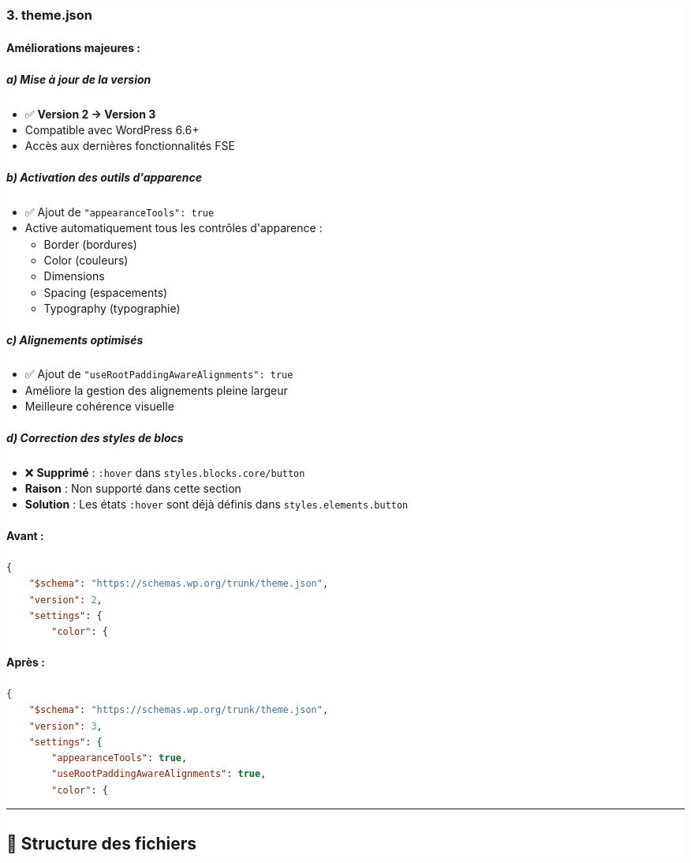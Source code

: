 
### 3. **theme.json**

#### Améliorations majeures :

##### a) Mise à jour de la version
- ✅ **Version 2 → Version 3**
- Compatible avec WordPress 6.6+
- Accès aux dernières fonctionnalités FSE

##### b) Activation des outils d'apparence
- ✅ Ajout de `"appearanceTools": true`
- Active automatiquement tous les contrôles d'apparence :
  - Border (bordures)
  - Color (couleurs)
  - Dimensions
  - Spacing (espacements)
  - Typography (typographie)

##### c) Alignements optimisés
- ✅ Ajout de `"useRootPaddingAwareAlignments": true`
- Améliore la gestion des alignements pleine largeur
- Meilleure cohérence visuelle

##### d) Correction des styles de blocs
- ❌ **Supprimé** : `:hover` dans `styles.blocks.core/button`
- **Raison** : Non supporté dans cette section
- **Solution** : Les états `:hover` sont déjà définis dans `styles.elements.button`

#### Avant :
```json
{
    "$schema": "https://schemas.wp.org/trunk/theme.json",
    "version": 2,
    "settings": {
        "color": {
```

#### Après :
```json
{
    "$schema": "https://schemas.wp.org/trunk/theme.json",
    "version": 3,
    "settings": {
        "appearanceTools": true,
        "useRootPaddingAwareAlignments": true,
        "color": {
```

---

## 📁 Structure des fichiers
